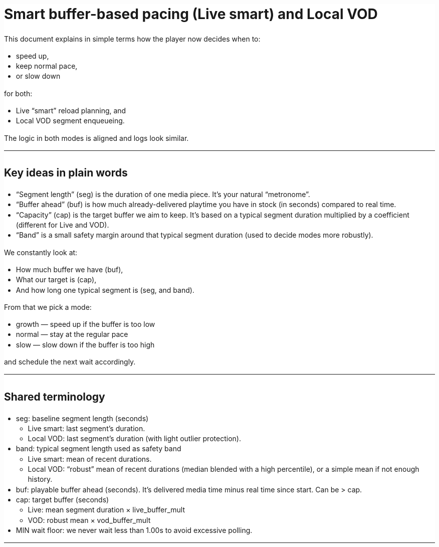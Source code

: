 # Smart buffer-based pacing (Live smart) and Local VOD

This document explains in simple terms how the player now decides when to:
- speed up,
- keep normal pace,
- or slow down

for both:
- Live “smart” reload planning, and
- Local VOD segment enqueueing.

The logic in both modes is aligned and logs look similar.

---

## Key ideas in plain words

- “Segment length” (seg) is the duration of one media piece. It’s your natural “metronome”.
- “Buffer ahead” (buf) is how much already-delivered playtime you have in stock (in seconds) compared to real time.
- “Capacity” (cap) is the target buffer we aim to keep. It’s based on a typical segment duration multiplied by a coefficient (different for Live and VOD).
- “Band” is a small safety margin around that typical segment duration (used to decide modes more robustly).

We constantly look at:
- How much buffer we have (buf),
- What our target is (cap),
- And how long one typical segment is (seg, and band).

From that we pick a mode:
- growth — speed up if the buffer is too low
- normal — stay at the regular pace
- slow — slow down if the buffer is too high

and schedule the next wait accordingly.

---

## Shared terminology

- seg: baseline segment length (seconds)
  - Live smart: last segment’s duration.
  - Local VOD: last segment’s duration (with light outlier protection).
- band: typical segment length used as safety band
  - Live smart: mean of recent durations.
  - Local VOD: “robust” mean of recent durations (median blended with a high percentile), or a simple mean if not enough history.
- buf: playable buffer ahead (seconds). It’s delivered media time minus real time since start. Can be > cap.
- cap: target buffer (seconds)
  - Live: mean segment duration × live_buffer_mult
  - VOD: robust mean × vod_buffer_mult
- MIN wait floor: we never wait less than 1.00s to avoid excessive polling.

---
